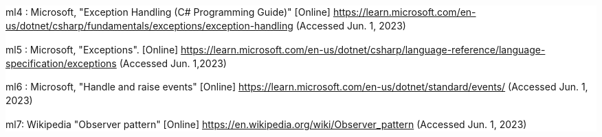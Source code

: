 ml4 : Microsoft, "Exception Handling (C# Programming Guide)" [Online] https://learn.microsoft.com/en-us/dotnet/csharp/fundamentals/exceptions/exception-handling (Accessed Jun. 1, 2023)

ml5 : Microsoft, "Exceptions". [Online] https://learn.microsoft.com/en-us/dotnet/csharp/language-reference/language-specification/exceptions (Accessed Jun. 1,2023)

ml6 : Microsoft, "Handle and raise events" [Online] https://learn.microsoft.com/en-us/dotnet/standard/events/ (Accessed Jun. 1, 2023)

ml7:  Wikipedia "Observer pattern" [Online] https://en.wikipedia.org/wiki/Observer_pattern (Accessed Jun. 1, 2023)

